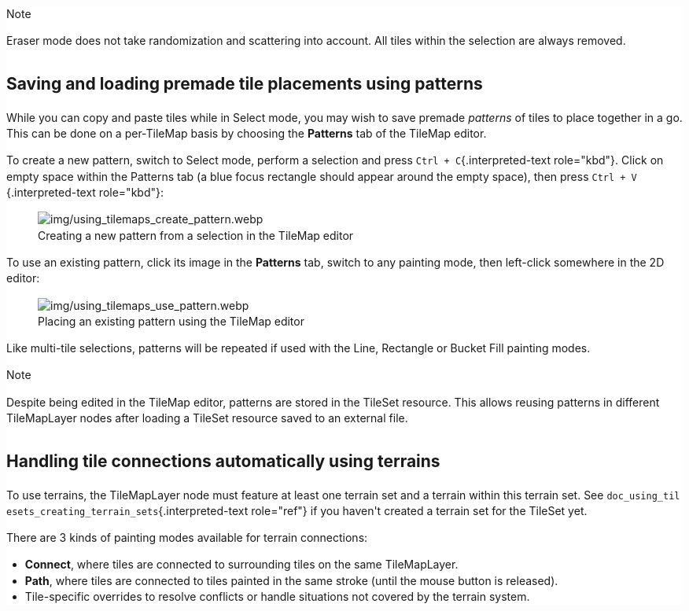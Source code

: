 > [!NOTE]
> Eraser mode does not take randomization and scattering into account.
> All tiles within the selection are always removed.

## Saving and loading premade tile placements using patterns

While you can copy and paste tiles while in Select mode, you may wish to
save premade *patterns* of tiles to place together in a go. This can be
done on a per-TileMap basis by choosing the **Patterns** tab of the
TileMap editor.

To create a new pattern, switch to Select mode, perform a selection and
press `Ctrl + C`{.interpreted-text role="kbd"}. Click on empty space
within the Patterns tab (a blue focus rectangle should appear around the
empty space), then press `Ctrl + V`{.interpreted-text role="kbd"}:

<figure class="align-center">
<img src="img/using_tilemaps_create_pattern.webp"
alt="img/using_tilemaps_create_pattern.webp" />
<figcaption>Creating a new pattern from a selection in the TileMap
editor</figcaption>
</figure>

To use an existing pattern, click its image in the **Patterns** tab,
switch to any painting mode, then left-click somewhere in the 2D editor:

<figure class="align-center">
<img src="img/using_tilemaps_use_pattern.webp"
alt="img/using_tilemaps_use_pattern.webp" />
<figcaption>Placing an existing pattern using the TileMap
editor</figcaption>
</figure>

Like multi-tile selections, patterns will be repeated if used with the
Line, Rectangle or Bucket Fill painting modes.

> [!NOTE]
> Despite being edited in the TileMap editor, patterns are stored in the
> TileSet resource. This allows reusing patterns in different
> TileMapLayer nodes after loading a TileSet resource saved to an
> external file.

## Handling tile connections automatically using terrains

To use terrains, the TileMapLayer node must feature at least one terrain
set and a terrain within this terrain set. See
`doc_using_tilesets_creating_terrain_sets`{.interpreted-text role="ref"}
if you haven\'t created a terrain set for the TileSet yet.

There are 3 kinds of painting modes available for terrain connections:

- **Connect**, where tiles are connected to surrounding tiles on the
  same TileMapLayer.
- **Path**, where tiles are connected to tiles painted in the same
  stroke (until the mouse button is released).
- Tile-specific overrides to resolve conflicts or handle situations not
  covered by the terrain system.
